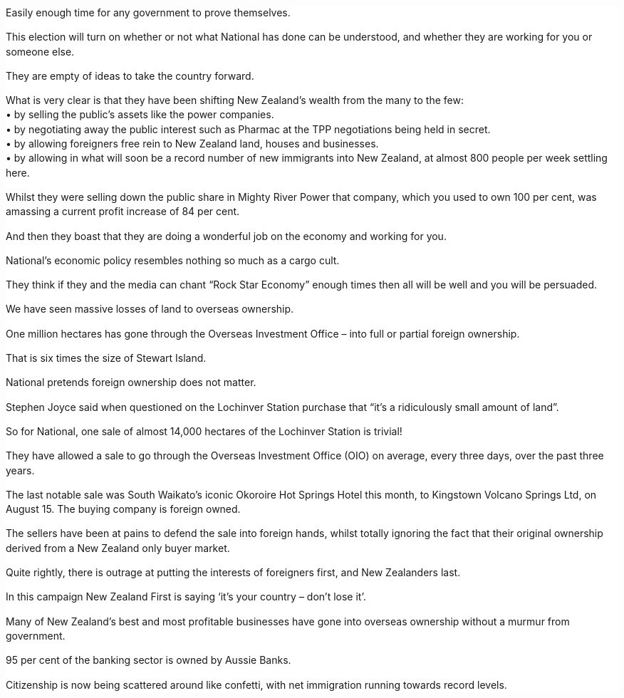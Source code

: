 Easily enough time for any government to prove themselves.

This election will turn on whether or not what National has done can be understood, and whether they are working for you or someone else.

They are empty of ideas to take the country forward.

What is very clear is that they have been shifting New Zealand’s wealth from the many to the few:  
• by selling the public’s assets like the power companies.  
• by negotiating away the public interest such as Pharmac at the TPP negotiations being held in secret.  
• by allowing foreigners free rein to New Zealand land, houses and businesses.  
• by allowing in what will soon be a record number of new immigrants into New Zealand, at almost 800 people per week settling here.

Whilst they were selling down the public share in Mighty River Power that company, which you used to own 100 per cent, was amassing a current profit increase of 84 per cent.

And then they boast that they are doing a wonderful job on the economy and working for you.

National’s economic policy resembles nothing so much as a cargo cult.

They think if they and the media can chant “Rock Star Economy” enough times then all will be well and you will be persuaded.

We have seen massive losses of land to overseas ownership.

One million hectares has gone through the Overseas Investment Office – into full or partial foreign ownership.

That is six times the size of Stewart Island.

National pretends foreign ownership does not matter.

Stephen Joyce said when questioned on the Lochinver Station purchase that “it’s a ridiculously small amount of land”.

So for National, one sale of almost 14,000 hectares of the Lochinver Station is trivial!

They have allowed a sale to go through the Overseas Investment Office (OIO) on average, every three days, over the past three years.

The last notable sale was South Waikato’s iconic Okoroire Hot Springs Hotel this month, to Kingstown Volcano Springs Ltd, on August 15. The buying company is foreign owned.

The sellers have been at pains to defend the sale into foreign hands, whilst totally ignoring the fact that their original ownership derived from a New Zealand only buyer market.

Quite rightly, there is outrage at putting the interests of foreigners first, and New Zealanders last.

In this campaign New Zealand First is saying ‘it’s your country – don’t lose it’.

Many of New Zealand’s best and most profitable businesses have gone into overseas ownership without a murmur from government.

95 per cent of the banking sector is owned by Aussie Banks.

Citizenship is now being scattered around like confetti, with net immigration running towards record levels.
